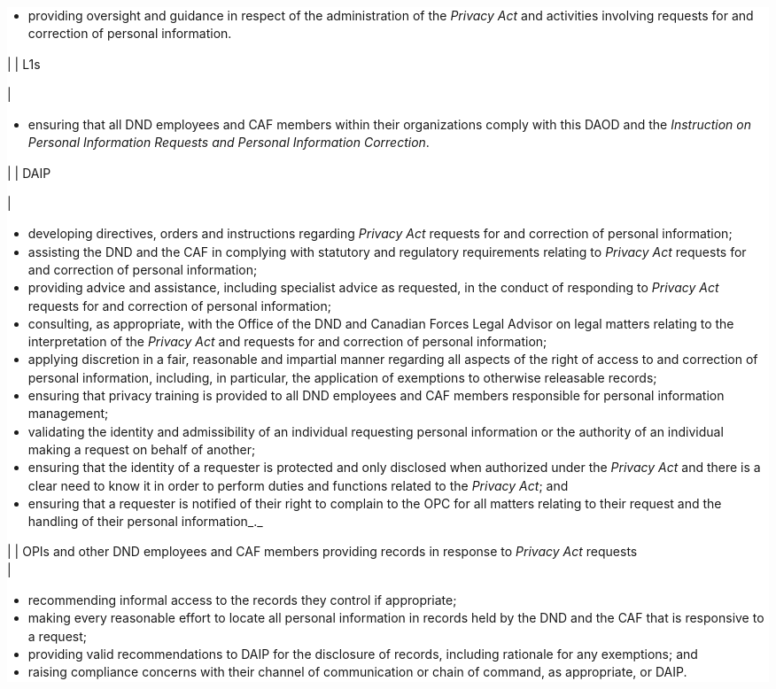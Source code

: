 *   providing oversight and guidance in respect of the administration of the _Privacy Act_ and activities involving requests for and correction of personal information.

 |
| L1s

 | 

*   ensuring that all DND employees and CAF members within their organizations comply with this DAOD and the _Instruction on Personal Information Requests and Personal Information Correction_.

 |
| DAIP

 | 

*   developing directives, orders and instructions regarding _Privacy Act_ requests for and correction of personal information;
*   assisting the DND and the CAF in complying with statutory and regulatory requirements relating to _Privacy Act_ requests for and correction of personal information;
*   providing advice and assistance, including specialist advice as requested, in the conduct of responding to _Privacy Act_ requests for and correction of personal information;
*   consulting, as appropriate, with the Office of the DND and Canadian Forces Legal Advisor on legal matters relating to the interpretation of the _Privacy Act_ and requests for and correction of personal information;
*   applying discretion in a fair, reasonable and impartial manner regarding all aspects of the right of access to and correction of personal information, including, in particular, the application of exemptions to otherwise releasable records;
*   ensuring that privacy training is provided to all DND employees and CAF members responsible for personal information management;
*   validating the identity and admissibility of an individual requesting personal information or the authority of an individual making a request on behalf of another;
*   ensuring that the identity of a requester is protected and only disclosed when authorized under the _Privacy Act_ and there is a clear need to know it in order to perform duties and functions related to the _Privacy Act_; and
*   ensuring that a requester is notified of their right to complain to the OPC for all matters relating to their request and the handling of their personal information_._

 |
| OPIs and other DND employees and CAF members providing records in response to _Privacy Act_ requests  
 | 

*   recommending informal access to the records they control if appropriate;
*   making every reasonable effort to locate all personal information in records held by the DND and the CAF that is responsive to a request;
*   providing valid recommendations to DAIP for the disclosure of records, including rationale for any exemptions; and
*   raising compliance concerns with their channel of communication or chain of command, as appropriate, or DAIP.
